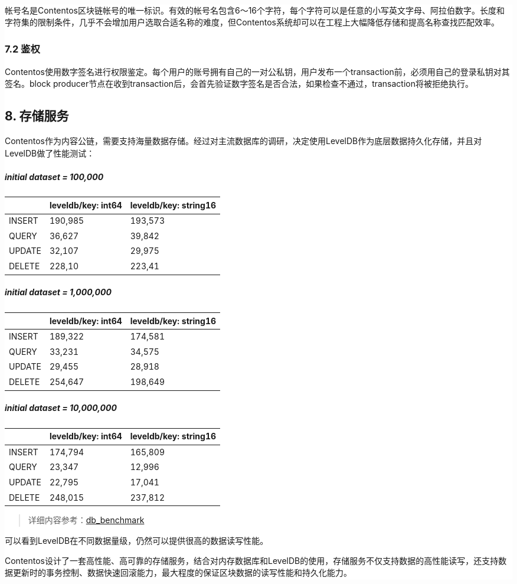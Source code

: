 帐号名是Contentos区块链帐号的唯一标识。有效的帐号名包含6～16个字符，每个字符可以是任意的小写英文字母、阿拉伯数字。长度和字符集的限制条件，几乎不会增加用户选取合适名称的难度，但Contentos系统却可以在工程上大幅降低存储和提高名称查找匹配效率。

### 7.2 鉴权

Contentos使用数字签名进行权限鉴定。每个用户的账号拥有自己的一对公私钥，用户发布一个transaction前，必须用自己的登录私钥对其签名。block producer节点在收到transaction后，会首先验证数字签名是否合法，如果检查不通过，transaction将被拒绝执行。



## 8. 存储服务

Contentos作为内容公链，需要支持海量数据存储。经过对主流数据库的调研，决定使用LevelDB作为底层数据持久化存储，并且对LevelDB做了性能测试：

##### initial dataset = 100,000

|        | leveldb/key: int64 | leveldb/key: string16 |
| ------ | ------------------ | --------------------- |
| INSERT | 190,985            | 193,573               |
| QUERY  | 36,627             | 39,842                |
| UPDATE | 32,107             | 29,975                |
| DELETE | 228,10             | 223,41                |

##### initial dataset = 1,000,000

|        | leveldb/key: int64 | leveldb/key: string16 |
| ------ | ------------------ | --------------------- |
| INSERT | 189,322            | 174,581               |
| QUERY  | 33,231             | 34,575                |
| UPDATE | 29,455             | 28,918                |
| DELETE | 254,647            | 198,649               |

##### initial dataset = 10,000,000

|        | leveldb/key: int64 | leveldb/key: string16 |
| ------ | ------------------ | --------------------- |
| INSERT | 174,794            | 165,809               |
| QUERY  | 23,347             | 12,996                |
| UPDATE | 22,795             | 17,041                |
| DELETE | 248,015            | 237,812               |

> 详细内容参考：[db_benchmark](https://github.com/coschain/db_benchmark)

可以看到LevelDB在不同数据量级，仍然可以提供很高的数据读写性能。

Contentos设计了一套高性能、高可靠的存储服务，结合对内存数据库和LevelDB的使用，存储服务不仅支持数据的高性能读写，还支持数据更新时的事务控制、数据快速回滚能力，最大程度的保证区块数据的读写性能和持久化能力。
